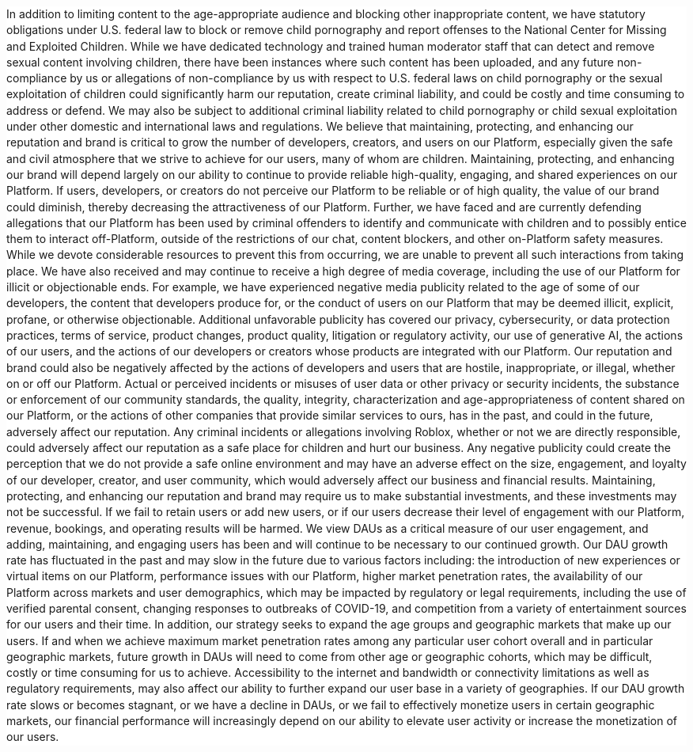 In addition to limiting content to the age-appropriate audience and blocking other inappropriate content, we have statutory obligations under U.S. federal law to block or remove child pornography and report offenses to the National Center for Missing and Exploited Children. While we have dedicated technology and trained human moderator staff that can detect and remove sexual content involving children, there have been instances where such content has been uploaded, and any future non-compliance by us or allegations of non-compliance by us with respect to U.S. federal laws on child pornography or the sexual exploitation of children could significantly harm our reputation, create criminal liability, and could be costly and time consuming to address or defend. We may also be subject to additional criminal liability related to child pornography or child sexual exploitation under other domestic and international laws and regulations.
We believe that maintaining, protecting, and enhancing our reputation and brand is critical to grow the number of developers, creators, and users on our Platform, especially given the safe and civil atmosphere that we strive to achieve for our users, many of whom are children. Maintaining, protecting, and enhancing our brand will depend largely on our ability to continue to provide reliable high-quality, engaging, and shared experiences on our Platform. If users, developers, or creators do not perceive our Platform to be reliable or of high quality, the value of our brand could diminish, thereby decreasing the attractiveness of our Platform. Further, we have faced and are currently defending allegations that our Platform has been used by criminal offenders to identify and communicate with children and to possibly entice them to interact off-Platform, outside of the restrictions of our chat, content blockers, and other on-Platform safety measures. While we devote considerable resources to prevent this from occurring, we are unable to prevent all such interactions from taking place. We have also received and may continue to receive a high degree of media coverage, including the use of our Platform for illicit or objectionable ends. For example, we have experienced negative media publicity related to the age of some of our developers, the content that developers produce for, or the conduct of users on our Platform that may be deemed illicit, explicit, profane, or otherwise objectionable. Additional unfavorable publicity has covered our privacy, cybersecurity, or data protection practices, terms of service, product changes, product quality, litigation or regulatory activity, our use of generative AI, the actions of our users, and the actions of our developers or creators whose products are integrated with our Platform. Our reputation and brand could also be negatively affected by the actions of developers and users that are hostile, inappropriate, or illegal, whether on or off our Platform. Actual or perceived incidents or misuses of user data or other privacy or security incidents, the substance or enforcement of our community standards, the quality, integrity, characterization and age-appropriateness of content shared on our Platform, or the actions of other companies that provide similar services to ours, has in the past, and could in the future, adversely affect our reputation. Any criminal incidents or allegations involving Roblox, whether or not we are directly responsible, could adversely affect our reputation as a safe place for children and hurt our business. Any negative publicity could create the perception that we do not provide a safe online environment and may have an adverse effect on the size, engagement, and loyalty of our developer, creator, and user community, which would adversely affect our business and financial results. Maintaining, protecting, and enhancing our reputation and brand may require us to make substantial investments, and these investments may not be successful.
If we fail to retain users or add new users, or if our users decrease their level of engagement with our Platform, revenue, bookings, and operating results will be harmed.
We view DAUs as a critical measure of our user engagement, and adding, maintaining, and engaging users has been and will continue to be necessary to our continued growth. Our DAU growth rate has fluctuated in the past and may slow in the future due to various factors including: the introduction of new experiences or virtual items on our Platform, performance issues with our Platform, higher market penetration rates, the availability of our Platform across markets and user demographics, which may be impacted by regulatory or legal requirements, including the use of verified parental consent, changing responses to outbreaks of COVID-19, and competition from a variety of entertainment sources for our users and their time. In addition, our strategy seeks to expand the age groups and geographic markets that make up our users. If and when we achieve maximum market penetration rates among any particular user cohort overall and in particular geographic markets, future growth in DAUs will need to come from other age or geographic cohorts, which may be difficult, costly or time consuming for us to achieve. Accessibility to the internet and bandwidth or connectivity limitations as well as regulatory requirements, may also affect our ability to further expand our user base in a variety of geographies. If our DAU growth rate slows or becomes stagnant, or we have a decline in DAUs, or we fail to effectively monetize users in certain geographic markets, our financial performance will increasingly depend on our ability to elevate user activity or increase the monetization of our users.